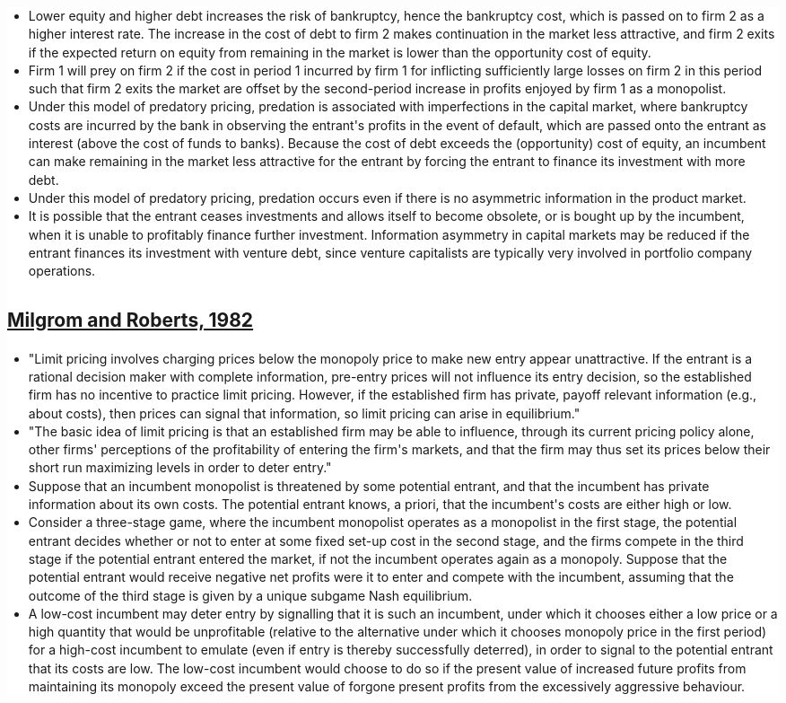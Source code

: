 - Lower equity and higher debt increases the risk of bankruptcy, hence the bankruptcy cost, which is passed on to firm $2$ as a higher interest rate. The increase in the cost of debt to firm $2$ makes continuation in the market less attractive, and firm $2$ exits if the expected return on equity from remaining in the market is lower than the opportunity cost of equity.
- Firm $1$ will prey on firm $2$ if the cost in period $1$ incurred by firm $1$ for inflicting sufficiently large losses on firm $2$ in this period such that firm $2$ exits the market are offset by the second-period increase in profits enjoyed by firm $1$ as a monopolist.
- Under this model of predatory pricing, predation is associated with imperfections in the capital market, where bankruptcy costs are incurred by the bank in observing the entrant's profits in the event of default, which are passed onto the entrant as interest (above the cost of funds to banks). Because the cost of debt exceeds the (opportunity) cost of equity, an incumbent can make remaining in the market less attractive for the entrant by forcing the entrant to finance its investment with more debt.
- Under this model of predatory pricing, predation occurs even if there is no asymmetric information in the product market.
- It is possible that the entrant ceases investments and allows itself to become obsolete, or is bought up by the incumbent, when it is unable to profitably finance further investment. Information asymmetry in capital markets may be reduced if the entrant finances its investment with venture debt, since venture capitalists are typically very involved in portfolio company operations.

## [Milgrom and Roberts, 1982](https://www.jstor.org/stable/1912637)
- "Limit pricing involves charging prices below the monopoly price to make new entry appear unattractive. If the entrant is a rational decision maker with complete information, pre-entry prices will not influence its entry decision, so the established firm has no incentive to practice limit pricing. However, if the established firm has private, payoff relevant information (e.g., about costs), then prices can signal that information, so limit pricing can arise in equilibrium."
- "The basic idea of limit pricing is that an established firm may be able to influence, through its current pricing policy alone, other firms' perceptions of the profitability of entering the firm's markets, and that the firm may thus set its prices below their short run maximizing levels in order to deter entry."
- Suppose that an incumbent monopolist is threatened by some potential entrant, and that the incumbent has private information about its own costs. The potential entrant knows, a priori, that the incumbent's costs are either high or low.
- Consider a three-stage game, where the incumbent monopolist operates as a monopolist in the first stage, the potential entrant decides whether or not to enter at some fixed set-up cost in the second stage, and the firms compete in the third stage if the potential entrant entered the market, if not the incumbent operates again as a monopoly. Suppose that the potential entrant would receive negative net profits were it to enter and compete with the incumbent, assuming that the outcome of the third stage is given by a unique subgame Nash equilibrium.
- A low-cost incumbent may deter entry by signalling that it is such an incumbent, under which it chooses either a low price or a high quantity that would be unprofitable (relative to the alternative under which it chooses monopoly price in the first period) for a high-cost incumbent to emulate (even if entry is thereby successfully deterred), in order to signal to the potential entrant that its costs are low. The low-cost incumbent would choose to do so if the present value of increased future profits from maintaining its monopoly exceed the present value of forgone present profits from the excessively aggressive behaviour.